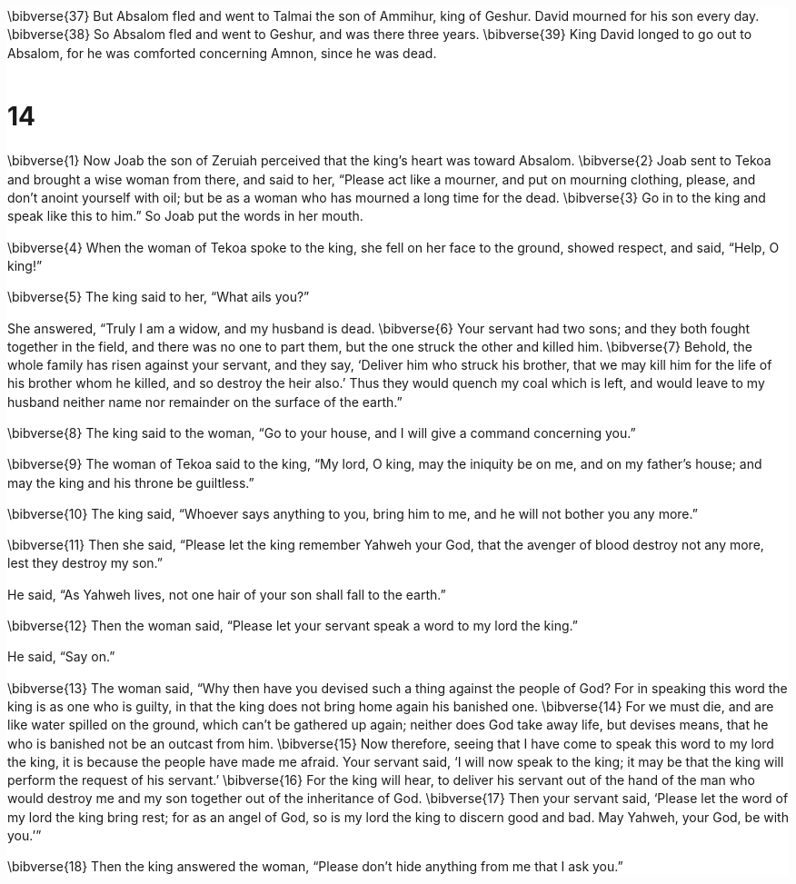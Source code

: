 \bibverse{37} But Absalom fled and went to Talmai the son of Ammihur, king of Geshur. David mourned for his son every day. \bibverse{38} So Absalom fled and went to Geshur, and was there three years. \bibverse{39} King David longed to go out to Absalom, for he was comforted concerning Amnon, since he was dead. 

# 14 
\bibverse{1} Now Joab the son of Zeruiah perceived that the king’s heart was toward Absalom. \bibverse{2} Joab sent to Tekoa and brought a wise woman from there, and said to her, “Please act like a mourner, and put on mourning clothing, please, and don’t anoint yourself with oil; but be as a woman who has mourned a long time for the dead. \bibverse{3} Go in to the king and speak like this to him.” So Joab put the words in her mouth. 

\bibverse{4} When the woman of Tekoa spoke to the king, she fell on her face to the ground, showed respect, and said, “Help, O king!” 

\bibverse{5} The king said to her, “What ails you?” 

She answered, “Truly I am a widow, and my husband is dead. \bibverse{6} Your servant had two sons; and they both fought together in the field, and there was no one to part them, but the one struck the other and killed him. \bibverse{7} Behold, the whole family has risen against your servant, and they say, ‘Deliver him who struck his brother, that we may kill him for the life of his brother whom he killed, and so destroy the heir also.’ Thus they would quench my coal which is left, and would leave to my husband neither name nor remainder on the surface of the earth.” 

\bibverse{8} The king said to the woman, “Go to your house, and I will give a command concerning you.” 

\bibverse{9} The woman of Tekoa said to the king, “My lord, O king, may the iniquity be on me, and on my father’s house; and may the king and his throne be guiltless.” 

\bibverse{10} The king said, “Whoever says anything to you, bring him to me, and he will not bother you any more.” 

\bibverse{11} Then she said, “Please let the king remember Yahweh your God, that the avenger of blood destroy not any more, lest they destroy my son.” 

He said, “As Yahweh lives, not one hair of your son shall fall to the earth.” 

\bibverse{12} Then the woman said, “Please let your servant speak a word to my lord the king.” 

He said, “Say on.” 

\bibverse{13} The woman said, “Why then have you devised such a thing against the people of God? For in speaking this word the king is as one who is guilty, in that the king does not bring home again his banished one. \bibverse{14} For we must die, and are like water spilled on the ground, which can’t be gathered up again; neither does God take away life, but devises means, that he who is banished not be an outcast from him. \bibverse{15} Now therefore, seeing that I have come to speak this word to my lord the king, it is because the people have made me afraid. Your servant said, ‘I will now speak to the king; it may be that the king will perform the request of his servant.’ \bibverse{16} For the king will hear, to deliver his servant out of the hand of the man who would destroy me and my son together out of the inheritance of God. \bibverse{17} Then your servant said, ‘Please let the word of my lord the king bring rest; for as an angel of God, so is my lord the king to discern good and bad. May Yahweh, your God, be with you.’” 

\bibverse{18} Then the king answered the woman, “Please don’t hide anything from me that I ask you.” 
